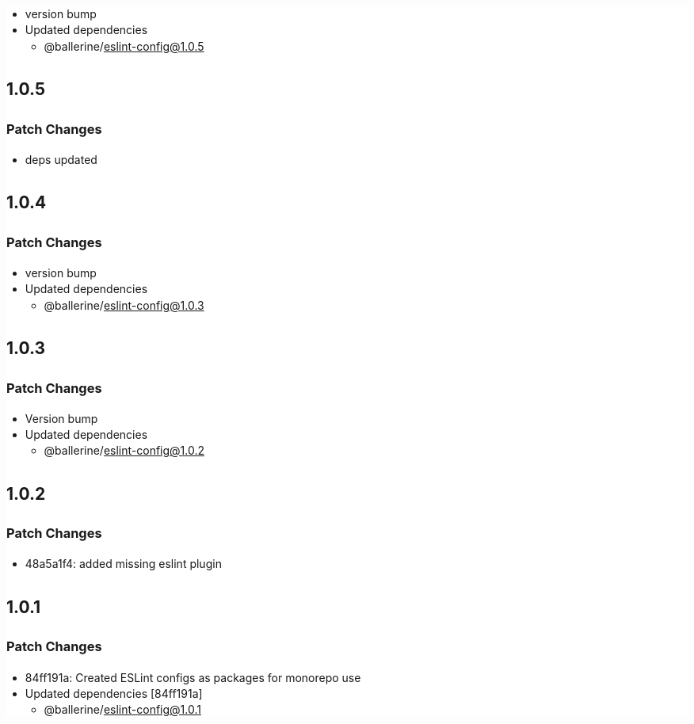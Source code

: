 - version bump
- Updated dependencies
  - @ballerine/eslint-config@1.0.5

## 1.0.5

### Patch Changes

- deps updated

## 1.0.4

### Patch Changes

- version bump
- Updated dependencies
  - @ballerine/eslint-config@1.0.3

## 1.0.3

### Patch Changes

- Version bump
- Updated dependencies
  - @ballerine/eslint-config@1.0.2

## 1.0.2

### Patch Changes

- 48a5a1f4: added missing eslint plugin

## 1.0.1

### Patch Changes

- 84ff191a: Created ESLint configs as packages for monorepo use
- Updated dependencies [84ff191a]
  - @ballerine/eslint-config@1.0.1
